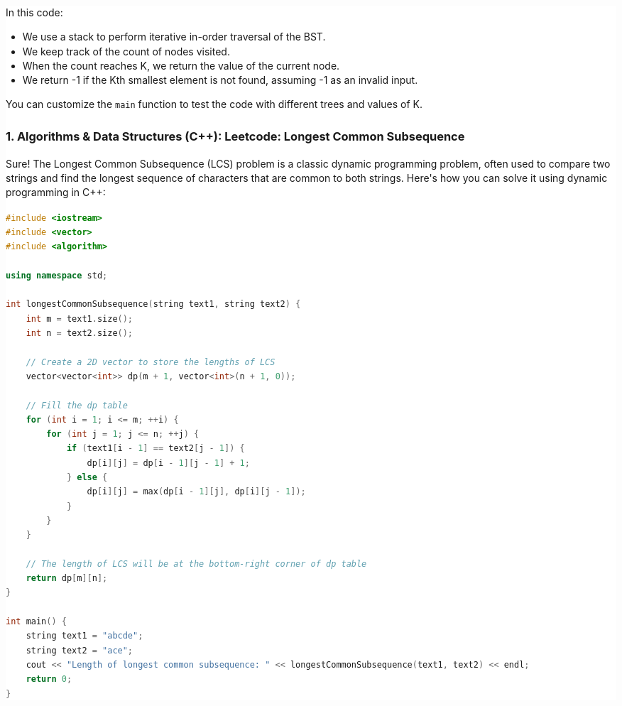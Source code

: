 ```cpp
```

In this code:

- We use a stack to perform iterative in-order traversal of the BST.
- We keep track of the count of nodes visited.
- When the count reaches K, we return the value of the current node.
- We return -1 if the Kth smallest element is not found, assuming -1 as an invalid input.

You can customize the `main` function to test the code with different trees and values of K.

### 1. Algorithms & Data Structures (C++): Leetcode: Longest Common Subsequence

Sure! The Longest Common Subsequence (LCS) problem is a classic dynamic programming problem, often used to compare two strings and find the longest sequence of characters that are common to both strings. Here's how you can solve it using dynamic programming in C++:

```cpp
#include <iostream>
#include <vector>
#include <algorithm>

using namespace std;

int longestCommonSubsequence(string text1, string text2) {
    int m = text1.size();
    int n = text2.size();
    
    // Create a 2D vector to store the lengths of LCS
    vector<vector<int>> dp(m + 1, vector<int>(n + 1, 0));
    
    // Fill the dp table
    for (int i = 1; i <= m; ++i) {
        for (int j = 1; j <= n; ++j) {
            if (text1[i - 1] == text2[j - 1]) {
                dp[i][j] = dp[i - 1][j - 1] + 1;
            } else {
                dp[i][j] = max(dp[i - 1][j], dp[i][j - 1]);
            }
        }
    }
    
    // The length of LCS will be at the bottom-right corner of dp table
    return dp[m][n];
}

int main() {
    string text1 = "abcde";
    string text2 = "ace";
    cout << "Length of longest common subsequence: " << longestCommonSubsequence(text1, text2) << endl;
    return 0;
}
```
